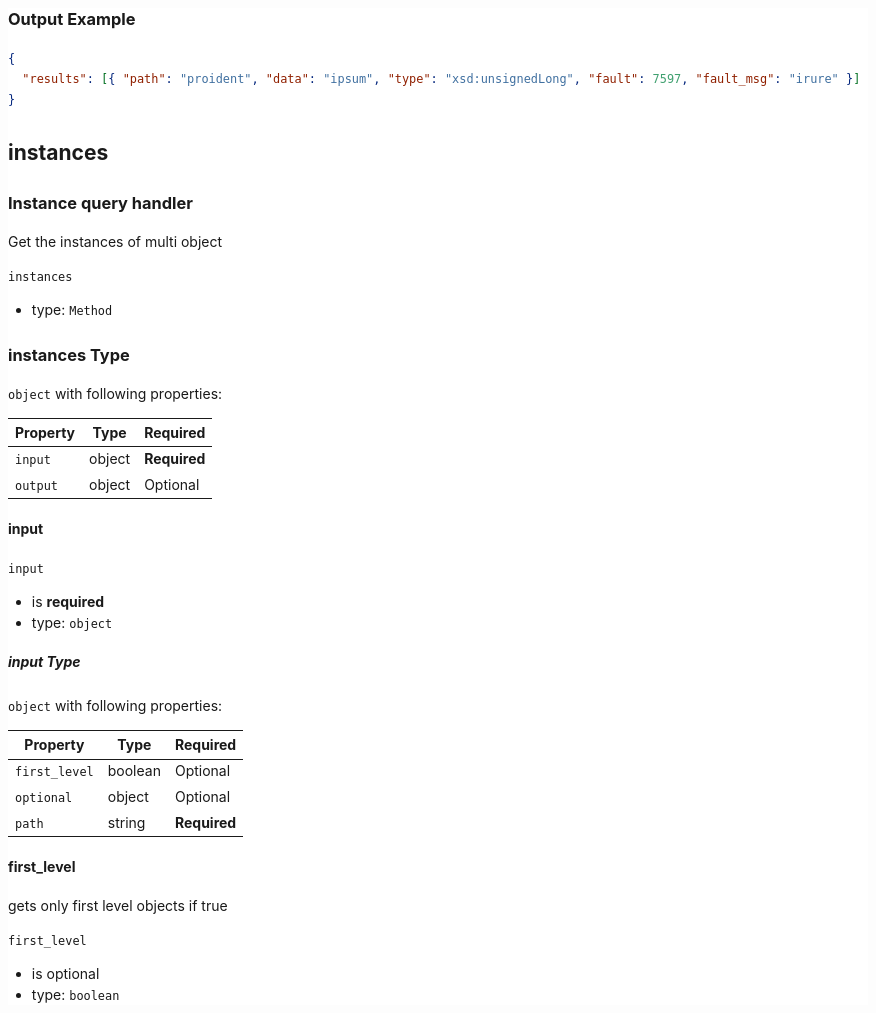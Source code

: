 ### Output Example

```json
{
  "results": [{ "path": "proident", "data": "ipsum", "type": "xsd:unsignedLong", "fault": 7597, "fault_msg": "irure" }]
}
```

## instances

### Instance query handler

Get the instances of multi object

`instances`

- type: `Method`

### instances Type

`object` with following properties:

| Property | Type   | Required     |
| -------- | ------ | ------------ |
| `input`  | object | **Required** |
| `output` | object | Optional     |

#### input

`input`

- is **required**
- type: `object`

##### input Type

`object` with following properties:

| Property      | Type    | Required     |
| ------------- | ------- | ------------ |
| `first_level` | boolean | Optional     |
| `optional`    | object  | Optional     |
| `path`        | string  | **Required** |

#### first_level

gets only first level objects if true

`first_level`

- is optional
- type: `boolean`
